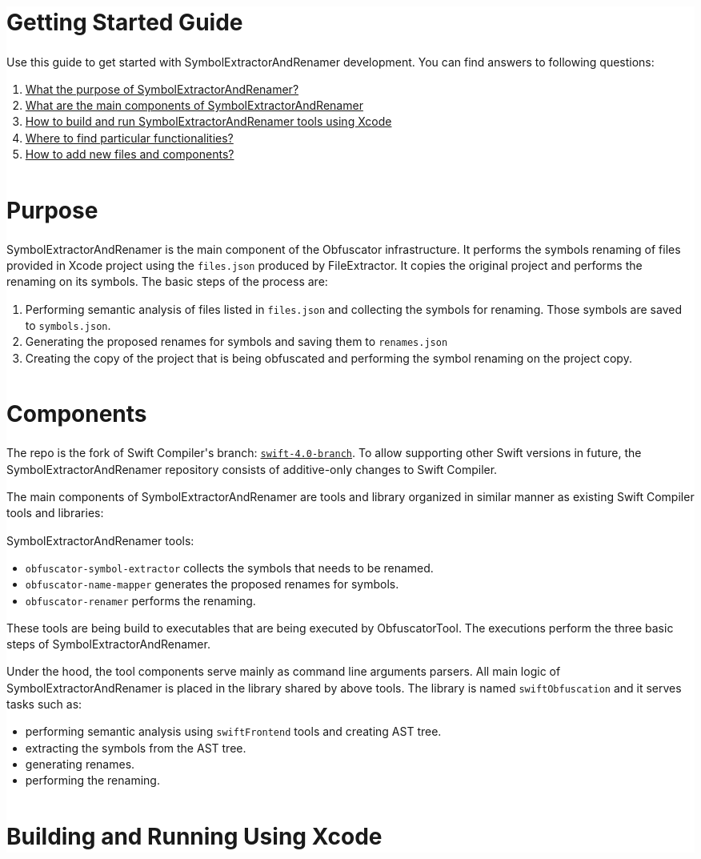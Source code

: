 # Getting Started Guide

Use this guide to get started with SymbolExtractorAndRenamer development. You can find answers to following questions:

1. [What the purpose of SymbolExtractorAndRenamer?](#purpose)
2. [What are the main components of SymbolExtractorAndRenamer](#components)
3. [How to build and run SymbolExtractorAndRenamer tools using Xcode](#buid_and_run)
4. [Where to find particular functionalities?](#functionalities)
5. [How to add new files and components?](#adding)

# <a name="purpose"></a> Purpose

SymbolExtractorAndRenamer is the main component of the Obfuscator infrastructure. It performs the symbols renaming of files provided in Xcode project using the `files.json` produced by FileExtractor. It copies the original project and performs the renaming on its symbols. The basic steps of the process are:

1. Performing semantic analysis of files listed in `files.json` and collecting the symbols for renaming. Those symbols are saved to `symbols.json`.
2. Generating the proposed renames for symbols and saving them to `renames.json`
3. Creating the copy of the project that is being obfuscated and performing the symbol renaming on the project copy.

# <a name="components"></a> Components

The repo is the fork of Swift Compiler's branch: [`swift-4.0-branch`](https://github.com/apple/swift/tree/swift-4.0-branch). To allow supporting other Swift versions in future, the SymbolExtractorAndRenamer repository consists of additive-only changes to Swift Compiler.

The main components of SymbolExtractorAndRenamer are tools and library organized in similar manner as existing Swift Compiler tools and libraries:

SymbolExtractorAndRenamer tools:

* `obfuscator-symbol-extractor` collects the symbols that needs to be renamed.
* `obfuscator-name-mapper` generates the proposed renames for symbols.
* `obfuscator-renamer` performs the renaming.

These tools are being build to executables that are being executed by ObfuscatorTool. The executions perform the three basic steps of SymbolExtractorAndRenamer.

Under the hood, the tool components serve mainly as command line arguments parsers. All main logic of SymbolExtractorAndRenamer is placed in the library shared by above tools. The library is named `swiftObfuscation` and it serves tasks such as:

  * performing semantic analysis using `swiftFrontend` tools and creating AST tree.
  * extracting the symbols from the AST tree.
  * generating renames.
  * performing the renaming.

# <a name="buid_and_run"></a> Building and Running Using Xcode
